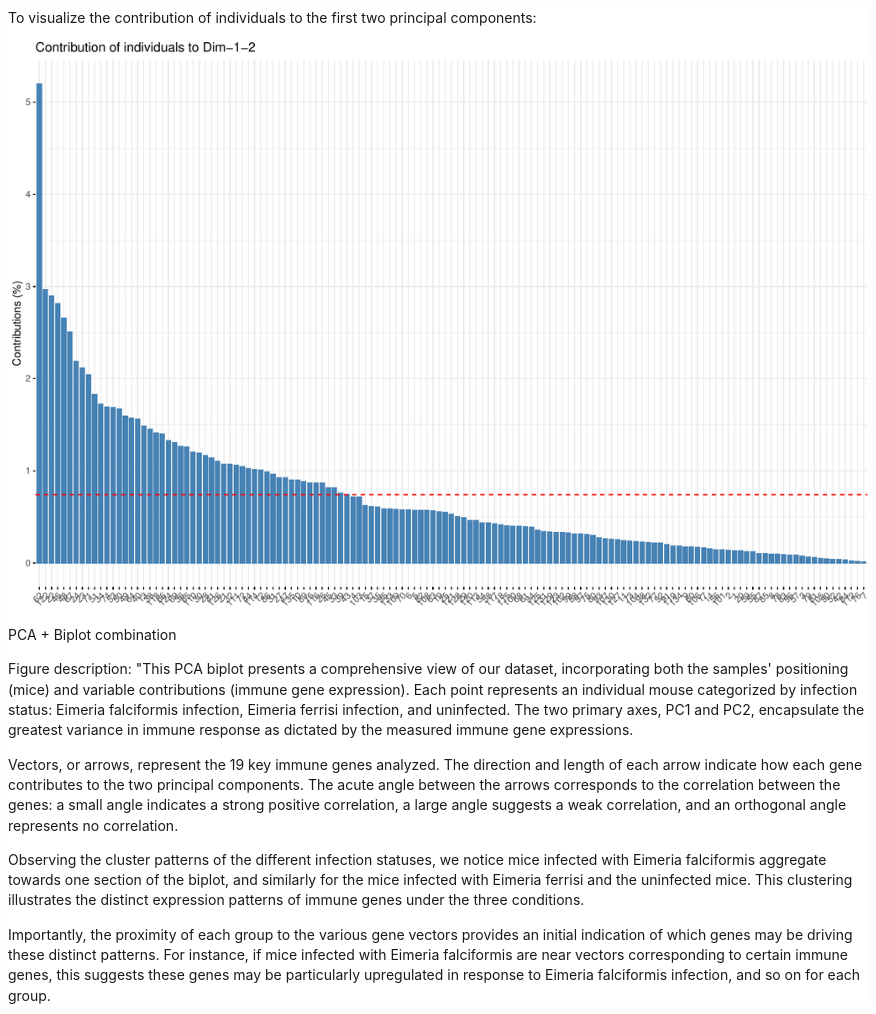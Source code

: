 

To visualize the contribution of individuals to the first two principal components:

![](6.PCA_heatmap_gene_lab_files/figure-latex/contr_individuals_genes-1.pdf) 

PCA + Biplot combination

Figure description: "This PCA biplot presents a comprehensive view of our dataset, incorporating both the samples' positioning (mice) and variable contributions (immune gene expression). Each point represents an individual mouse categorized by infection status: Eimeria falciformis infection, Eimeria ferrisi infection, and uninfected. The two primary axes, PC1 and PC2, encapsulate the greatest variance in immune response as dictated by the measured immune gene expressions.

Vectors, or arrows, represent the 19 key immune genes analyzed. The direction and length of each arrow indicate how each gene contributes to the two principal components. The acute angle between the arrows corresponds to the correlation between the genes: a small angle indicates a strong positive correlation, a large angle suggests a weak correlation, and an orthogonal angle represents no correlation.

Observing the cluster patterns of the different infection statuses, we notice mice infected with Eimeria falciformis aggregate towards one section of the biplot, and similarly for the mice infected with Eimeria ferrisi and the uninfected mice. This clustering illustrates the distinct expression patterns of immune genes under the three conditions.

Importantly, the proximity of each group to the various gene vectors provides an initial indication of which genes may be driving these distinct patterns. For instance, if mice infected with Eimeria falciformis are near vectors corresponding to certain immune genes, this suggests these genes may be particularly upregulated in response to Eimeria falciformis infection, and so on for each group.
